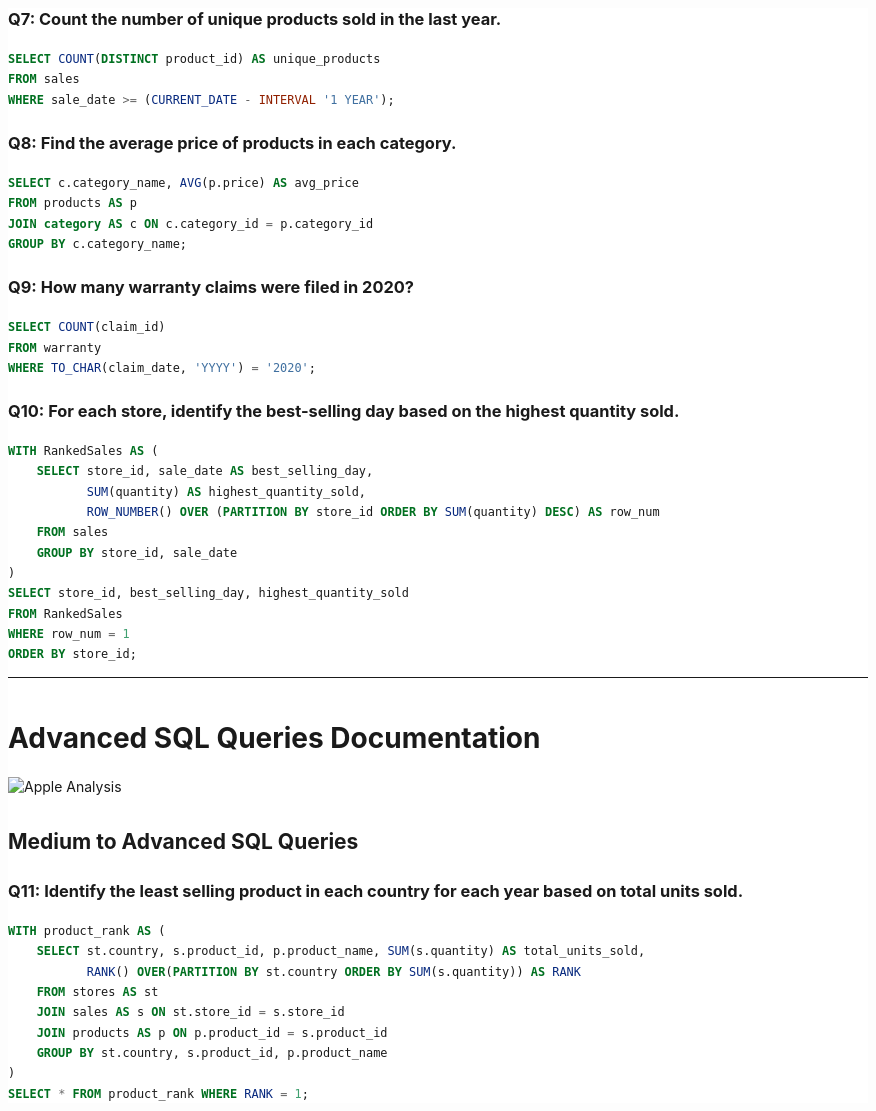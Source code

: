 ### **Q7: Count the number of unique products sold in the last year.**
```sql
SELECT COUNT(DISTINCT product_id) AS unique_products
FROM sales
WHERE sale_date >= (CURRENT_DATE - INTERVAL '1 YEAR');
```

### **Q8: Find the average price of products in each category.**
```sql
SELECT c.category_name, AVG(p.price) AS avg_price
FROM products AS p
JOIN category AS c ON c.category_id = p.category_id
GROUP BY c.category_name;
```

### **Q9: How many warranty claims were filed in 2020?**
```sql
SELECT COUNT(claim_id)
FROM warranty
WHERE TO_CHAR(claim_date, 'YYYY') = '2020';
```

### **Q10: For each store, identify the best-selling day based on the highest quantity sold.**
```sql
WITH RankedSales AS (
    SELECT store_id, sale_date AS best_selling_day,
           SUM(quantity) AS highest_quantity_sold,
           ROW_NUMBER() OVER (PARTITION BY store_id ORDER BY SUM(quantity) DESC) AS row_num
    FROM sales
    GROUP BY store_id, sale_date
)
SELECT store_id, best_selling_day, highest_quantity_sold
FROM RankedSales
WHERE row_num = 1
ORDER BY store_id;
```

---



# Advanced SQL Queries Documentation

![Apple Analysis](C:/Users/hp/Downloads/gettyimages-1240702737-594x594.jpg)

## Medium to Advanced SQL Queries

### **Q11: Identify the least selling product in each country for each year based on total units sold.**
```sql
WITH product_rank AS (
    SELECT st.country, s.product_id, p.product_name, SUM(s.quantity) AS total_units_sold,
           RANK() OVER(PARTITION BY st.country ORDER BY SUM(s.quantity)) AS RANK
    FROM stores AS st
    JOIN sales AS s ON st.store_id = s.store_id
    JOIN products AS p ON p.product_id = s.product_id
    GROUP BY st.country, s.product_id, p.product_name
)
SELECT * FROM product_rank WHERE RANK = 1;
```